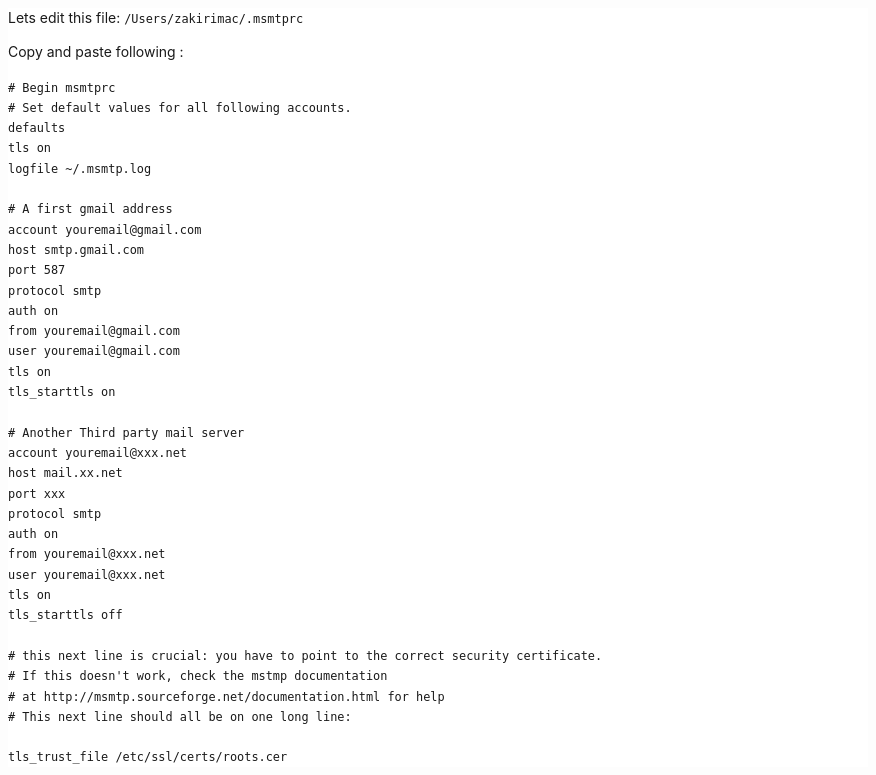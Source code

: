
Lets edit this file:  `/Users/zakirimac/.msmtprc`

Copy and paste following :

    # Begin msmtprc
    # Set default values for all following accounts.
    defaults
    tls on
    logfile ~/.msmtp.log

    # A first gmail address
    account youremail@gmail.com
    host smtp.gmail.com
    port 587
    protocol smtp
    auth on
    from youremail@gmail.com
    user youremail@gmail.com
    tls on
    tls_starttls on

    # Another Third party mail server
    account youremail@xxx.net
    host mail.xx.net
    port xxx
    protocol smtp
    auth on
    from youremail@xxx.net
    user youremail@xxx.net
    tls on
    tls_starttls off

    # this next line is crucial: you have to point to the correct security certificate.
    # If this doesn't work, check the mstmp documentation
    # at http://msmtp.sourceforge.net/documentation.html for help
    # This next line should all be on one long line:

    tls_trust_file /etc/ssl/certs/roots.cer
